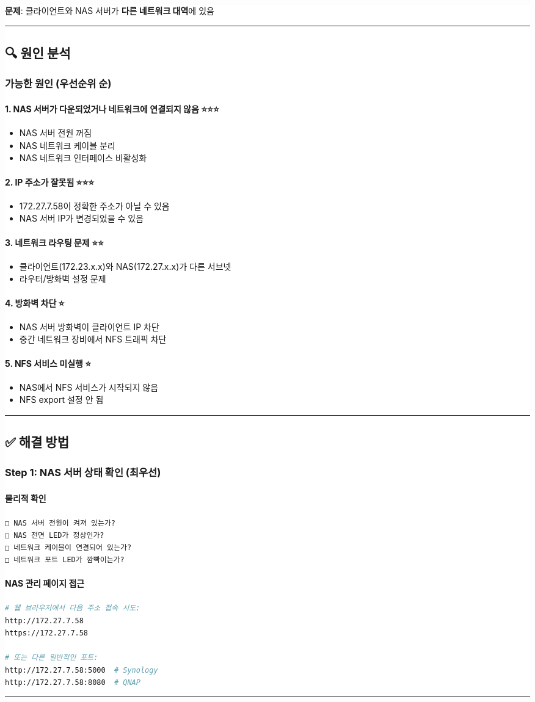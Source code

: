 **문제**: 클라이언트와 NAS 서버가 **다른 네트워크 대역**에 있음

---

## 🔍 원인 분석

### **가능한 원인 (우선순위 순)**

#### **1. NAS 서버가 다운되었거나 네트워크에 연결되지 않음** ⭐⭐⭐
- NAS 서버 전원 꺼짐
- NAS 네트워크 케이블 분리
- NAS 네트워크 인터페이스 비활성화

#### **2. IP 주소가 잘못됨** ⭐⭐⭐
- 172.27.7.58이 정확한 주소가 아닐 수 있음
- NAS 서버 IP가 변경되었을 수 있음

#### **3. 네트워크 라우팅 문제** ⭐⭐
- 클라이언트(172.23.x.x)와 NAS(172.27.x.x)가 다른 서브넷
- 라우터/방화벽 설정 문제

#### **4. 방화벽 차단** ⭐
- NAS 서버 방화벽이 클라이언트 IP 차단
- 중간 네트워크 장비에서 NFS 트래픽 차단

#### **5. NFS 서비스 미실행** ⭐
- NAS에서 NFS 서비스가 시작되지 않음
- NFS export 설정 안 됨

---

## ✅ 해결 방법

### **Step 1: NAS 서버 상태 확인** (최우선)

#### **물리적 확인**
```
□ NAS 서버 전원이 켜져 있는가?
□ NAS 전면 LED가 정상인가?
□ 네트워크 케이블이 연결되어 있는가?
□ 네트워크 포트 LED가 깜빡이는가?
```

#### **NAS 관리 페이지 접근**
```bash
# 웹 브라우저에서 다음 주소 접속 시도:
http://172.27.7.58
https://172.27.7.58

# 또는 다른 일반적인 포트:
http://172.27.7.58:5000  # Synology
http://172.27.7.58:8080  # QNAP
```

---
